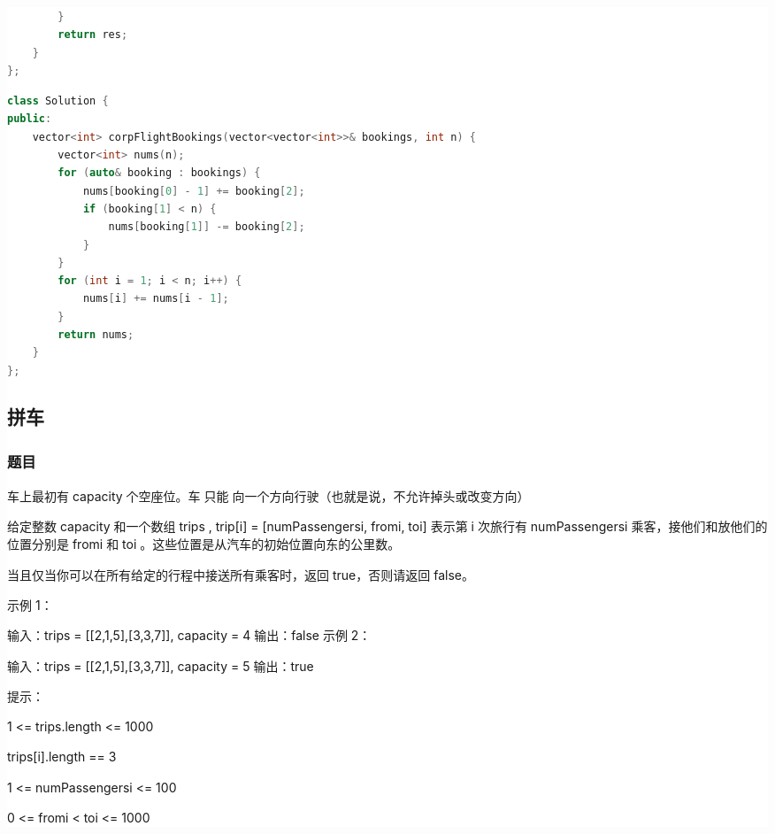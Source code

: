 ```c++
        }
        return res;
    }
};
```

```c++
class Solution {
public:
    vector<int> corpFlightBookings(vector<vector<int>>& bookings, int n) {
        vector<int> nums(n);
        for (auto& booking : bookings) {
            nums[booking[0] - 1] += booking[2];
            if (booking[1] < n) {
                nums[booking[1]] -= booking[2];
            }
        }
        for (int i = 1; i < n; i++) {
            nums[i] += nums[i - 1];
        }
        return nums;
    }
};
```

## 拼车

### 题目

车上最初有 capacity 个空座位。车 只能 向一个方向行驶（也就是说，不允许掉头或改变方向）

给定整数 capacity 和一个数组 trips ,  trip[i] = [numPassengersi, fromi, toi] 表示第 i 次旅行有 numPassengersi 乘客，接他们和放他们的位置分别是 fromi 和 toi 。这些位置是从汽车的初始位置向东的公里数。

当且仅当你可以在所有给定的行程中接送所有乘客时，返回 true，否则请返回 false。

 

示例 1：

输入：trips = [[2,1,5],[3,3,7]], capacity = 4
输出：false
示例 2：

输入：trips = [[2,1,5],[3,3,7]], capacity = 5
输出：true


提示：

1 <= trips.length <= 1000

trips[i].length == 3

1 <= numPassengersi <= 100

0 <= fromi < toi <= 1000

